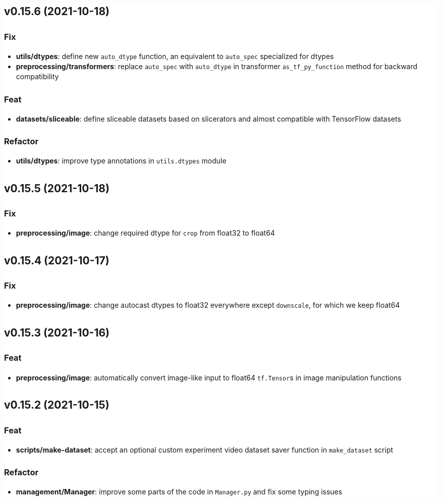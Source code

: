 ## v0.15.6 (2021-10-18)

### Fix

- **utils/dtypes**: define new `auto_dtype` function, an equivalent to
  `auto_spec` specialized for dtypes
- **preprocessing/transformers**: replace `auto_spec` with `auto_dtype` in
  transformer `as_tf_py_function` method for backward compatibility

### Feat

- **datasets/sliceable**: define sliceable datasets based on slicerators and
  almost compatible with TensorFlow datasets

### Refactor

- **utils/dtypes**: improve type annotations in `utils.dtypes` module

## v0.15.5 (2021-10-18)

### Fix

- **preprocessing/image**: change required dtype for `crop` from float32 to
  float64

## v0.15.4 (2021-10-17)

### Fix

- **preprocessing/image**: change autocast dtypes to float32 everywhere except
  `downscale`, for which we keep float64

## v0.15.3 (2021-10-16)

### Feat

- **preprocessing/image**: automatically convert image-like input to float64
  `tf.Tensor`s in image manipulation functions

## v0.15.2 (2021-10-15)

### Feat

- **scripts/make-dataset**: accept an optional custom experiment video dataset
  saver function in `make_dataset` script

### Refactor

- **management/Manager**: improve some parts of the code in `Manager.py` and fix
  some typing issues
